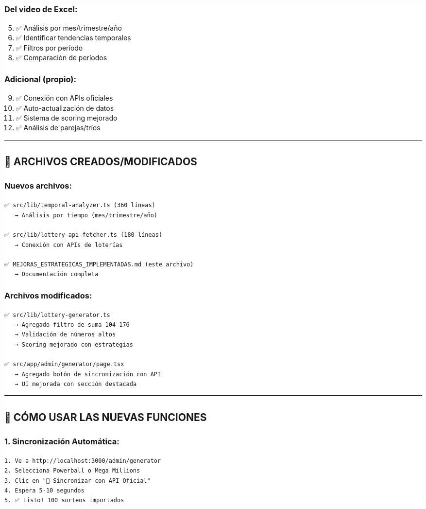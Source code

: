 ### **Del video de Excel:**
5. ✅ Análisis por mes/trimestre/año
6. ✅ Identificar tendencias temporales
7. ✅ Filtros por período
8. ✅ Comparación de períodos

### **Adicional (propio):**
9. ✅ Conexión con APIs oficiales
10. ✅ Auto-actualización de datos
11. ✅ Sistema de scoring mejorado
12. ✅ Análisis de parejas/tríos

---

## 📁 ARCHIVOS CREADOS/MODIFICADOS

### **Nuevos archivos:**
```
✅ src/lib/temporal-analyzer.ts (360 líneas)
   → Análisis por tiempo (mes/trimestre/año)

✅ src/lib/lottery-api-fetcher.ts (180 líneas)
   → Conexión con APIs de loterías

✅ MEJORAS_ESTRATEGICAS_IMPLEMENTADAS.md (este archivo)
   → Documentación completa
```

### **Archivos modificados:**
```
✅ src/lib/lottery-generator.ts
   → Agregado filtro de suma 104-176
   → Validación de números altos
   → Scoring mejorado con estrategias

✅ src/app/admin/generator/page.tsx
   → Agregado botón de sincronización con API
   → UI mejorada con sección destacada
```

---

## 🚀 CÓMO USAR LAS NUEVAS FUNCIONES

### **1. Sincronización Automática:**
```
1. Ve a http://localhost:3000/admin/generator
2. Selecciona Powerball o Mega Millions
3. Clic en "🔄 Sincronizar con API Oficial"
4. Espera 5-10 segundos
5. ✅ Listo! 100 sorteos importados
```
